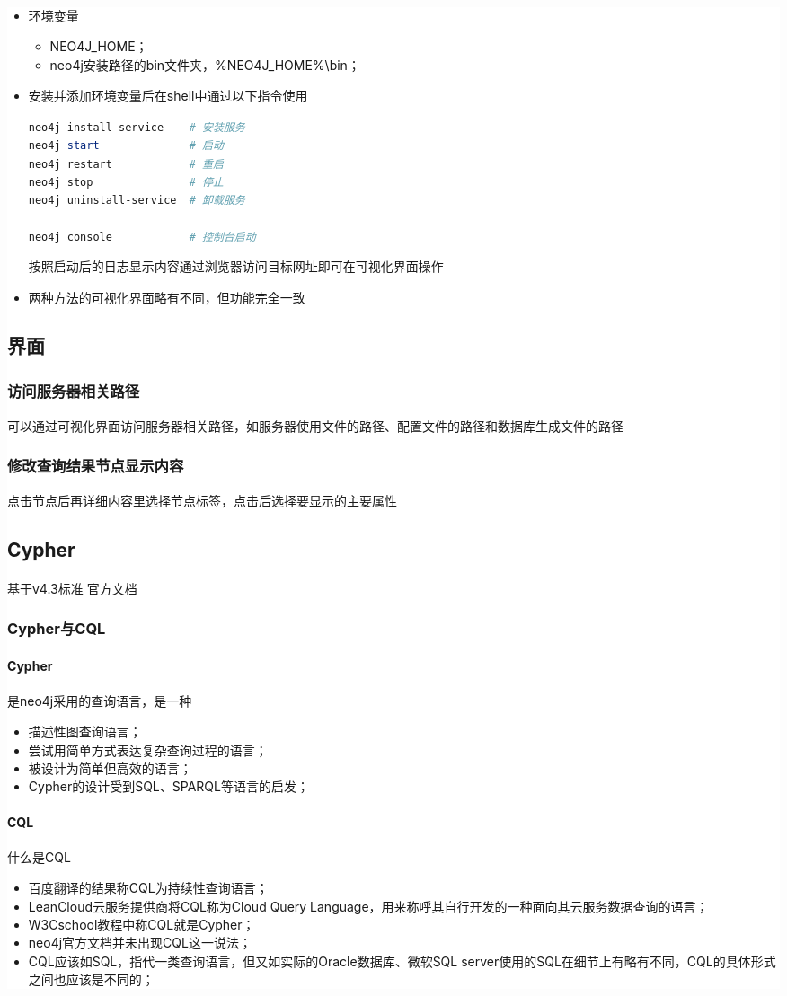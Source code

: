   - 环境变量
    - NEO4J_HOME；
    - neo4j安装路径的bin文件夹，%NEO4J_HOME%\bin；

  - 安装并添加环境变量后在shell中通过以下指令使用

    ```powershell
    neo4j install-service    # 安装服务
    neo4j start              # 启动
    neo4j restart            # 重启
    neo4j stop               # 停止
    neo4j uninstall-service  # 卸载服务
    
    neo4j console            # 控制台启动
    ```

    按照启动后的日志显示内容通过浏览器访问目标网址即可在可视化界面操作

- 两种方法的可视化界面略有不同，但功能完全一致



## 界面

### 访问服务器相关路径

可以通过可视化界面访问服务器相关路径，如服务器使用文件的路径、配置文件的路径和数据库生成文件的路径



### 修改查询结果节点显示内容

点击节点后再详细内容里选择节点标签，点击后选择要显示的主要属性



## Cypher

基于v4.3标准 [官方文档](https://neo4j.com/docs/cypher-manual/current/)

### Cypher与CQL

#### Cypher

是neo4j采用的查询语言，是一种

- 描述性图查询语言；
- 尝试用简单方式表达复杂查询过程的语言；
- 被设计为简单但高效的语言；
- Cypher的设计受到SQL、SPARQL等语言的启发；



#### CQL

什么是CQL

- 百度翻译的结果称CQL为持续性查询语言；
- LeanCloud云服务提供商将CQL称为Cloud Query Language，用来称呼其自行开发的一种面向其云服务数据查询的语言；
- W3Cschool教程中称CQL就是Cypher；
- neo4j官方文档并未出现CQL这一说法；
- CQL应该如SQL，指代一类查询语言，但又如实际的Oracle数据库、微软SQL server使用的SQL在细节上有略有不同，CQL的具体形式之间也应该是不同的；

